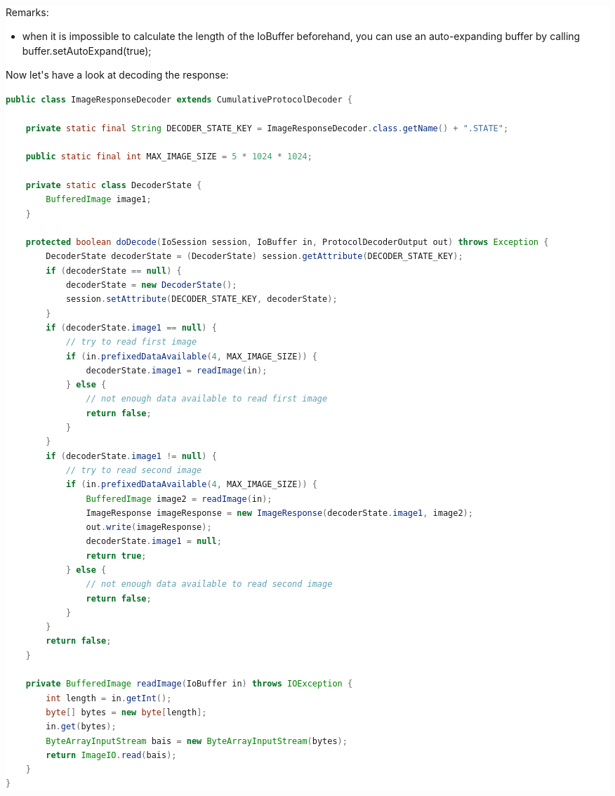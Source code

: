 Remarks:

* when it is impossible to calculate the length of the IoBuffer beforehand, you can use an auto-expanding buffer by calling buffer.setAutoExpand(true);

Now let's have a look at decoding the response:

```java
public class ImageResponseDecoder extends CumulativeProtocolDecoder {
    
    private static final String DECODER_STATE_KEY = ImageResponseDecoder.class.getName() + ".STATE";
    
    public static final int MAX_IMAGE_SIZE = 5 * 1024 * 1024;
    
    private static class DecoderState {
        BufferedImage image1;
    }
    
    protected boolean doDecode(IoSession session, IoBuffer in, ProtocolDecoderOutput out) throws Exception {
        DecoderState decoderState = (DecoderState) session.getAttribute(DECODER_STATE_KEY);
        if (decoderState == null) {
            decoderState = new DecoderState();
            session.setAttribute(DECODER_STATE_KEY, decoderState);
        }
        if (decoderState.image1 == null) {
            // try to read first image
            if (in.prefixedDataAvailable(4, MAX_IMAGE_SIZE)) {
                decoderState.image1 = readImage(in);
            } else {
                // not enough data available to read first image
                return false;
            }
        }
        if (decoderState.image1 != null) {
            // try to read second image
            if (in.prefixedDataAvailable(4, MAX_IMAGE_SIZE)) {
                BufferedImage image2 = readImage(in);
                ImageResponse imageResponse = new ImageResponse(decoderState.image1, image2);
                out.write(imageResponse);
                decoderState.image1 = null;
                return true;
            } else {
                // not enough data available to read second image
                return false;
            }
        }
        return false;
    }
    
    private BufferedImage readImage(IoBuffer in) throws IOException {
        int length = in.getInt();
        byte[] bytes = new byte[length];
        in.get(bytes);
        ByteArrayInputStream bais = new ByteArrayInputStream(bytes);
        return ImageIO.read(bais);
    }
}
```
